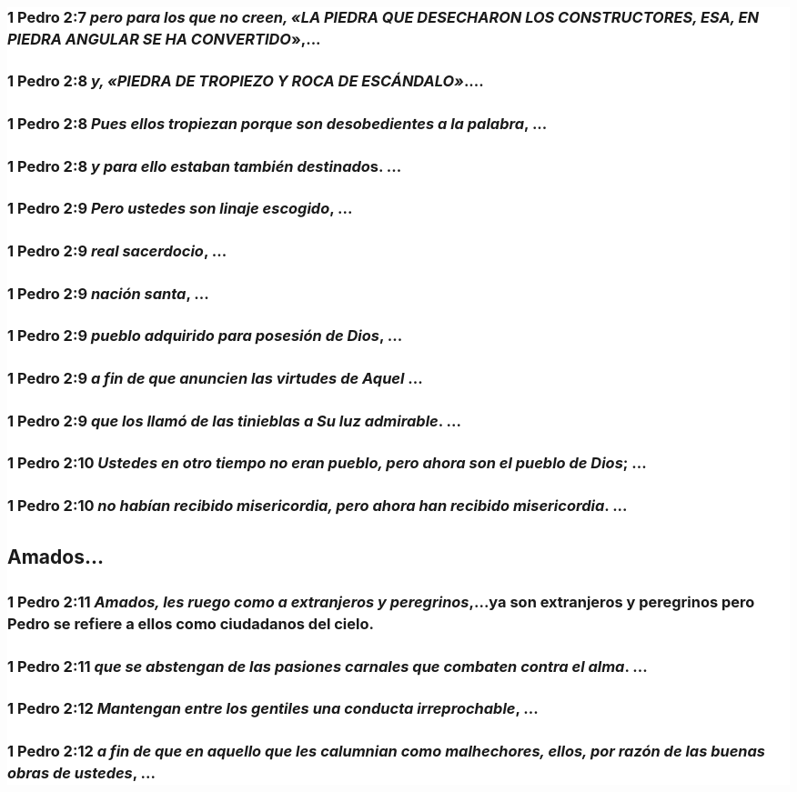 ### 1 Pedro 2:7 *pero para los que no creen, «LA PIEDRA QUE DESECHARON LOS CONSTRUCTORES, ESA, EN PIEDRA ANGULAR SE HA CONVERTIDO*»,...

### 1 Pedro 2:8 *y, «PIEDRA DE TROPIEZO Y ROCA DE ESCÁNDALO»*.... 

### 1 Pedro 2:8 *Pues ellos tropiezan porque son desobedientes a la palabra*, ... 

### 1 Pedro 2:8 *y para ello estaban también destinado*s. ...

### 1 Pedro 2:9 *Pero ustedes son linaje escogido*, ...

### 1 Pedro 2:9 *real sacerdocio*, ...

### 1 Pedro 2:9 *nación santa*, ... 

### 1 Pedro 2:9 *pueblo adquirido para posesión de Dios*, ...

### 1 Pedro 2:9 *a fin de que anuncien las virtudes de Aquel* ...

### 1 Pedro 2:9 *que los llamó de las tinieblas a Su luz admirable*. ...

### 1 Pedro 2:10 *Ustedes en otro tiempo no eran pueblo, pero ahora son el pueblo de Dios*; ... 

### 1 Pedro 2:10 *no habían recibido misericordia, pero ahora han recibido misericordia*. ...

## Amados...

### 1 Pedro 2:11 *Amados, les ruego como a extranjeros y peregrinos*,...ya son extranjeros y peregrinos pero Pedro se refiere a ellos como ciudadanos del cielo. 

### 1 Pedro 2:11 *que se abstengan de las pasiones carnales que combaten contra el alma*. ...

### 1 Pedro 2:12 *Mantengan entre los gentiles una conducta irreprochable*, ...

### 1 Pedro 2:12 *a fin de que en aquello que les calumnian como malhechores, ellos, por razón de las buenas obras de ustedes*, ...
